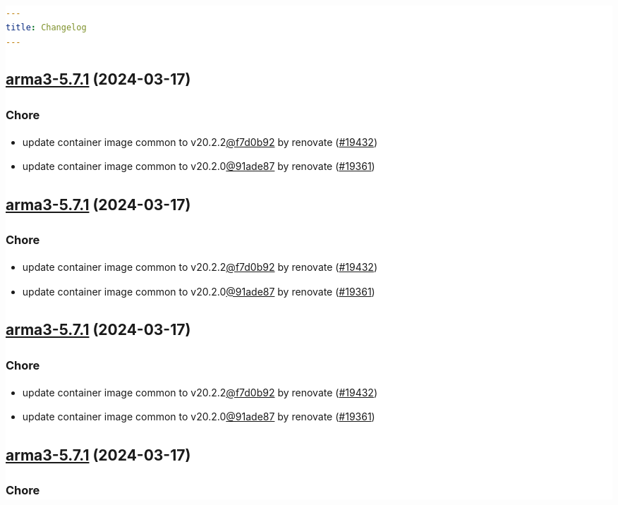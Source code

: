 ```yaml
---
title: Changelog
---
```




## [arma3-5.7.1](https://github.com/truecharts/charts/compare/arma3-5.6.0...arma3-5.7.1) (2024-03-17)

### Chore



- update container image common to v20.2.2[@f7d0b92](https://github.com/f7d0b92) by renovate ([#19432](https://github.com/truecharts/charts/issues/19432))

- update container image common to v20.2.0[@91ade87](https://github.com/91ade87) by renovate ([#19361](https://github.com/truecharts/charts/issues/19361))


## [arma3-5.7.1](https://github.com/truecharts/charts/compare/arma3-5.6.0...arma3-5.7.1) (2024-03-17)

### Chore



- update container image common to v20.2.2[@f7d0b92](https://github.com/f7d0b92) by renovate ([#19432](https://github.com/truecharts/charts/issues/19432))

- update container image common to v20.2.0[@91ade87](https://github.com/91ade87) by renovate ([#19361](https://github.com/truecharts/charts/issues/19361))


## [arma3-5.7.1](https://github.com/truecharts/charts/compare/arma3-5.6.0...arma3-5.7.1) (2024-03-17)

### Chore



- update container image common to v20.2.2[@f7d0b92](https://github.com/f7d0b92) by renovate ([#19432](https://github.com/truecharts/charts/issues/19432))

- update container image common to v20.2.0[@91ade87](https://github.com/91ade87) by renovate ([#19361](https://github.com/truecharts/charts/issues/19361))


## [arma3-5.7.1](https://github.com/truecharts/charts/compare/arma3-5.6.0...arma3-5.7.1) (2024-03-17)

### Chore
